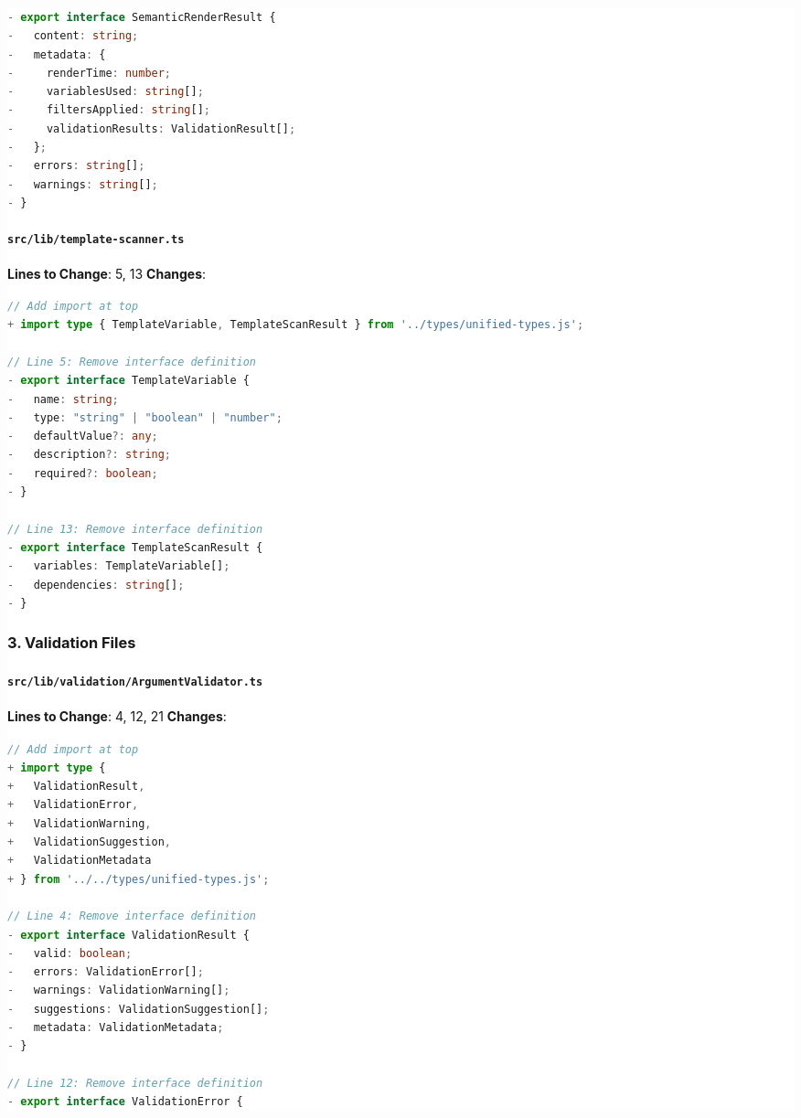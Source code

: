 ```typescript
- export interface SemanticRenderResult {
-   content: string;
-   metadata: {
-     renderTime: number;
-     variablesUsed: string[];
-     filtersApplied: string[];
-     validationResults: ValidationResult[];
-   };
-   errors: string[];
-   warnings: string[];
- }
```

#### `src/lib/template-scanner.ts`
**Lines to Change**: 5, 13
**Changes**:
```typescript
// Add import at top
+ import type { TemplateVariable, TemplateScanResult } from '../types/unified-types.js';

// Line 5: Remove interface definition
- export interface TemplateVariable {
-   name: string;
-   type: "string" | "boolean" | "number";
-   defaultValue?: any;
-   description?: string;
-   required?: boolean;
- }

// Line 13: Remove interface definition
- export interface TemplateScanResult {
-   variables: TemplateVariable[];
-   dependencies: string[];
- }
```

### 3. Validation Files

#### `src/lib/validation/ArgumentValidator.ts`
**Lines to Change**: 4, 12, 21
**Changes**:
```typescript
// Add import at top
+ import type { 
+   ValidationResult, 
+   ValidationError, 
+   ValidationWarning, 
+   ValidationSuggestion, 
+   ValidationMetadata 
+ } from '../../types/unified-types.js';

// Line 4: Remove interface definition
- export interface ValidationResult {
-   valid: boolean;
-   errors: ValidationError[];
-   warnings: ValidationWarning[];
-   suggestions: ValidationSuggestion[];
-   metadata: ValidationMetadata;
- }

// Line 12: Remove interface definition
- export interface ValidationError {
```